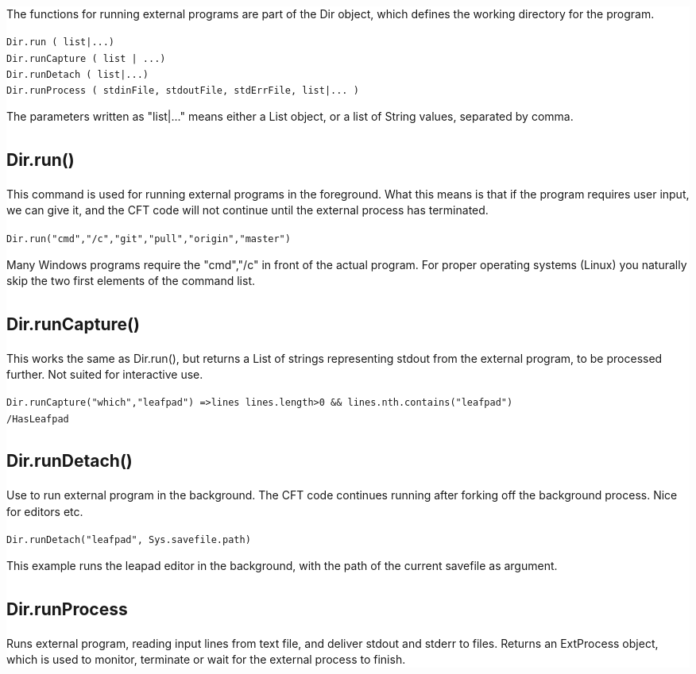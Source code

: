 
The functions for running external programs are part of the Dir object, which defines the
working directory for the program.

```
Dir.run ( list|...)
Dir.runCapture ( list | ...)
Dir.runDetach ( list|...)
Dir.runProcess ( stdinFile, stdoutFile, stdErrFile, list|... )
```

The parameters written as "list|..." means either a List object, or a list of
String values, separated by comma.

## Dir.run()


This command is used for running external programs in the foreground. What this means is that if
the program requires user input, we can give it, and the CFT code will not continue until
the external process has terminated.

```
Dir.run("cmd","/c","git","pull","origin","master")
```

Many Windows programs require the "cmd","/c" in front of the actual program.
For proper operating systems (Linux) you naturally skip the two first elements of the command list.

## Dir.runCapture()


This works the same as Dir.run(), but returns a List of strings representing stdout from the
external program, to be processed further. Not suited for interactive use.

```
Dir.runCapture("which","leafpad") =>lines lines.length>0 && lines.nth.contains("leafpad")
/HasLeafpad
```
## Dir.runDetach()


Use to run external program in the background. The CFT code continues running after forking
off the background process. Nice for editors etc.

```
Dir.runDetach("leafpad", Sys.savefile.path)
```

This example runs the leapad editor in the background, with the path of the current savefile as
argument.

## Dir.runProcess


Runs external program, reading input lines from text file, and deliver stdout and stderr to
files. Returns an ExtProcess object, which is used to monitor, terminate or wait for the
external process to finish.
